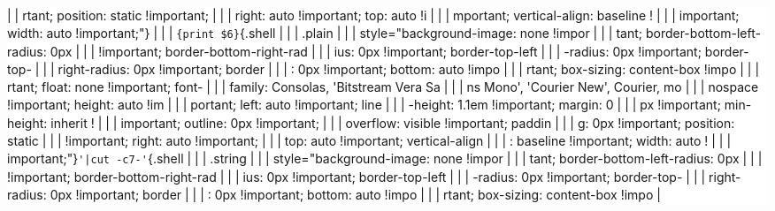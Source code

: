 |                                      | rtant; position: static !important;  |
|                                      | right: auto !important; top: auto !i |
|                                      | mportant; vertical-align: baseline ! |
|                                      | important; width: auto !important;"} |
|                                      | `{print $6}`{.shell                  |
|                                      | .plain                               |
|                                      | style="background-image: none !impor |
|                                      | tant; border-bottom-left-radius: 0px |
|                                      |  !important; border-bottom-right-rad |
|                                      | ius: 0px !important; border-top-left |
|                                      | -radius: 0px !important; border-top- |
|                                      | right-radius: 0px !important; border |
|                                      | : 0px !important; bottom: auto !impo |
|                                      | rtant; box-sizing: content-box !impo |
|                                      | rtant; float: none !important; font- |
|                                      | family: Consolas, 'Bitstream Vera Sa |
|                                      | ns Mono', 'Courier New', Courier, mo |
|                                      | nospace !important; height: auto !im |
|                                      | portant; left: auto !important; line |
|                                      | -height: 1.1em !important; margin: 0 |
|                                      | px !important; min-height: inherit ! |
|                                      | important; outline: 0px !important;  |
|                                      | overflow: visible !important; paddin |
|                                      | g: 0px !important; position: static  |
|                                      | !important; right: auto !important;  |
|                                      | top: auto !important; vertical-align |
|                                      | : baseline !important; width: auto ! |
|                                      | important;"}`'|cut -c7-'`{.shell     |
|                                      | .string                              |
|                                      | style="background-image: none !impor |
|                                      | tant; border-bottom-left-radius: 0px |
|                                      |  !important; border-bottom-right-rad |
|                                      | ius: 0px !important; border-top-left |
|                                      | -radius: 0px !important; border-top- |
|                                      | right-radius: 0px !important; border |
|                                      | : 0px !important; bottom: auto !impo |
|                                      | rtant; box-sizing: content-box !impo |